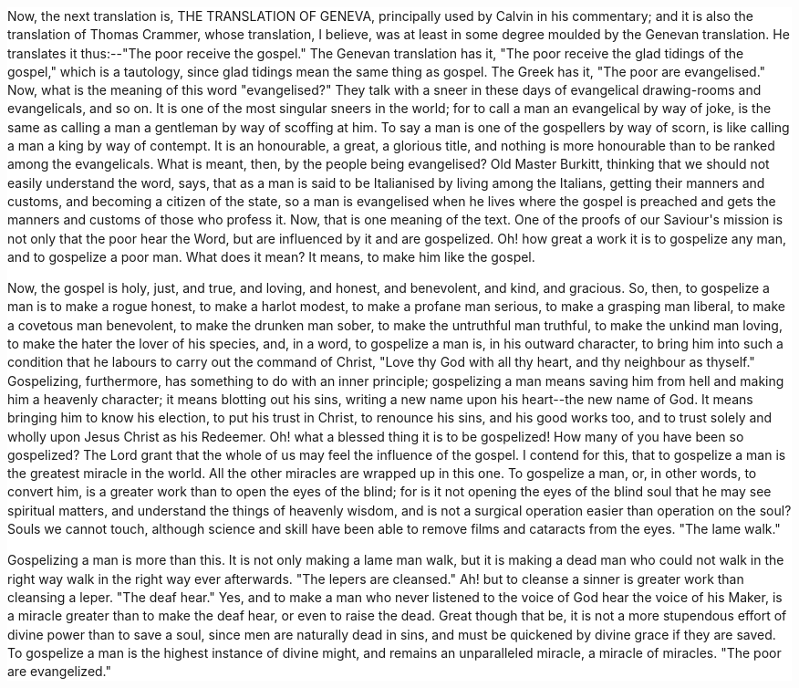 Now, the next translation is, THE TRANSLATION OF GENEVA, principally used by Calvin in his commentary; and it is also the translation of Thomas Crammer, whose translation, I believe, was at least in some degree moulded by the Genevan translation. He translates it thus:--"The poor receive the gospel." The Genevan translation has it, "The poor receive the glad tidings of the gospel," which is a tautology, since glad tidings mean the same thing as gospel. The Greek has it, "The poor are evangelised." Now, what is the meaning of this word "evangelised?" They talk with a sneer in these days of evangelical drawing-rooms and evangelicals, and so on. It is one of the most singular sneers in the world; for to call a man an evangelical by way of joke, is the same as calling a man a gentleman by way of scoffing at him. To say a man is one of the gospellers by way of scorn, is like calling a man a king by way of contempt. It is an honourable, a great, a glorious title, and nothing is more honourable than to be ranked among the evangelicals. What is meant, then, by the people being evangelised? Old Master Burkitt, thinking that we should not easily understand the word, says, that as a man is said to be Italianised by living among the Italians, getting their manners and customs, and becoming a citizen of the state, so a man is evangelised when he lives where the gospel is preached and gets the manners and customs of those who profess it. Now, that is one meaning of the text. One of the proofs of our Saviour's mission is not only that the poor hear the Word, but are influenced by it and are gospelized. Oh! how great a work it is to gospelize any man, and to gospelize a poor man. What does it mean? It means, to make him like the gospel. 

Now, the gospel is holy, just, and true, and loving, and honest, and benevolent, and kind, and gracious. So, then, to gospelize a man is to make a rogue honest, to make a harlot modest, to make a profane man serious, to make a grasping man liberal, to make a covetous man benevolent, to make the drunken man sober, to make the untruthful man truthful, to make the unkind man loving, to make the hater the lover of his species, and, in a word, to gospelize a man is, in his outward character, to bring him into such a condition that he labours to carry out the command of Christ, "Love thy God with all thy heart, and thy neighbour as thyself." Gospelizing, furthermore, has something to do with an inner principle; gospelizing a man means saving him from hell and making him a heavenly character; it means blotting out his sins, writing a new name upon his heart--the new name of God. It means bringing him to know his election, to put his trust in Christ, to renounce his sins, and his good works too, and to trust solely and wholly upon Jesus Christ as his Redeemer. Oh! what a blessed thing it is to be gospelized! How many of you have been so gospelized? The Lord grant that the whole of us may feel the influence of the gospel. I contend for this, that to gospelize a man is the greatest miracle in the world. All the other miracles are wrapped up in this one. To gospelize a man, or, in other words, to convert him, is a greater work than to open the eyes of the blind; for is it not opening the eyes of the blind soul that he may see spiritual matters, and understand the things of heavenly wisdom, and is not a surgical operation easier than operation on the soul? Souls we cannot touch, although science and skill have been able to remove films and cataracts from the eyes. "The lame walk." 

Gospelizing a man is more than this. It is not only making a lame man walk, but it is making a dead man who could not walk in the right way walk in the right way ever afterwards. "The lepers are cleansed." Ah! but to cleanse a sinner is greater work than cleansing a leper. "The deaf hear." Yes, and to make a man who never listened to the voice of God hear the voice of his Maker, is a miracle greater than to make the deaf hear, or even to raise the dead. Great though that be, it is not a more stupendous effort of divine power than to save a soul, since men are naturally dead in sins, and must be quickened by divine grace if they are saved. To gospelize a man is the highest instance of divine might, and remains an unparalleled miracle, a miracle of miracles. "The poor are evangelized."
